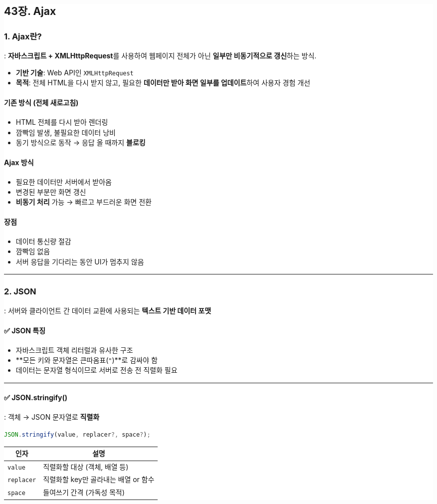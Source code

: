 ## 43장. Ajax

### 1. Ajax란?

: **자바스크립트 + XMLHttpRequest**를 사용하여 웹페이지 전체가 아닌 **일부만 비동기적으로 갱신**하는 방식.

- **기반 기술**: Web API인 `XMLHttpRequest`
- **목적**: 전체 HTML을 다시 받지 않고, 필요한 **데이터만 받아 화면 일부를 업데이트**하여 사용자 경험 개선

#### 기존 방식 (전체 새로고침)

- HTML 전체를 다시 받아 렌더링
- 깜빡임 발생, 불필요한 데이터 낭비
- 동기 방식으로 동작 → 응답 올 때까지 **블로킹**

#### Ajax 방식

- 필요한 데이터만 서버에서 받아옴
- 변경된 부분만 화면 갱신
- **비동기 처리** 가능 → 빠르고 부드러운 화면 전환

#### 장점

- 데이터 통신량 절감
- 깜빡임 없음
- 서버 응답을 기다리는 동안 UI가 멈추지 않음

---

### 2. JSON

: 서버와 클라이언트 간 데이터 교환에 사용되는 **텍스트 기반 데이터 포맷**

#### ✅ JSON 특징

- 자바스크립트 객체 리터럴과 유사한 구조
- \*\*모든 키와 문자열은 큰따옴표(`"`)\*\*로 감싸야 함
- 데이터는 문자열 형식이므로 서버로 전송 전 직렬화 필요

---

#### ✅ JSON.stringify()

: 객체 → JSON 문자열로 **직렬화**

```ts
JSON.stringify(value, replacer?, space?);
```

| 인자       | 설명                                 |
| ---------- | ------------------------------------ |
| `value`    | 직렬화할 대상 (객체, 배열 등)        |
| `replacer` | 직렬화할 key만 골라내는 배열 or 함수 |
| `space`    | 들여쓰기 간격 (가독성 목적)          |
